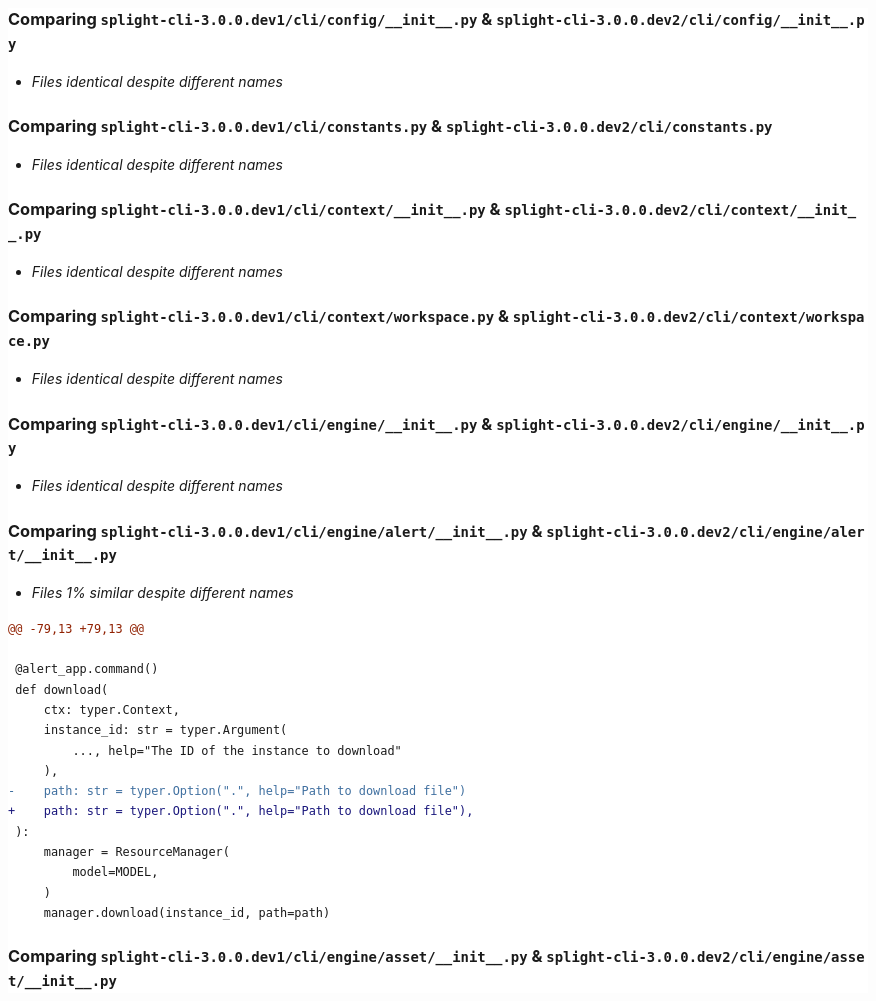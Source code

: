 ### Comparing `splight-cli-3.0.0.dev1/cli/config/__init__.py` & `splight-cli-3.0.0.dev2/cli/config/__init__.py`

 * *Files identical despite different names*

### Comparing `splight-cli-3.0.0.dev1/cli/constants.py` & `splight-cli-3.0.0.dev2/cli/constants.py`

 * *Files identical despite different names*

### Comparing `splight-cli-3.0.0.dev1/cli/context/__init__.py` & `splight-cli-3.0.0.dev2/cli/context/__init__.py`

 * *Files identical despite different names*

### Comparing `splight-cli-3.0.0.dev1/cli/context/workspace.py` & `splight-cli-3.0.0.dev2/cli/context/workspace.py`

 * *Files identical despite different names*

### Comparing `splight-cli-3.0.0.dev1/cli/engine/__init__.py` & `splight-cli-3.0.0.dev2/cli/engine/__init__.py`

 * *Files identical despite different names*

### Comparing `splight-cli-3.0.0.dev1/cli/engine/alert/__init__.py` & `splight-cli-3.0.0.dev2/cli/engine/alert/__init__.py`

 * *Files 1% similar despite different names*

```diff
@@ -79,13 +79,13 @@
 
 @alert_app.command()
 def download(
     ctx: typer.Context,
     instance_id: str = typer.Argument(
         ..., help="The ID of the instance to download"
     ),
-    path: str = typer.Option(".", help="Path to download file")
+    path: str = typer.Option(".", help="Path to download file"),
 ):
     manager = ResourceManager(
         model=MODEL,
     )
     manager.download(instance_id, path=path)
```

### Comparing `splight-cli-3.0.0.dev1/cli/engine/asset/__init__.py` & `splight-cli-3.0.0.dev2/cli/engine/asset/__init__.py`
